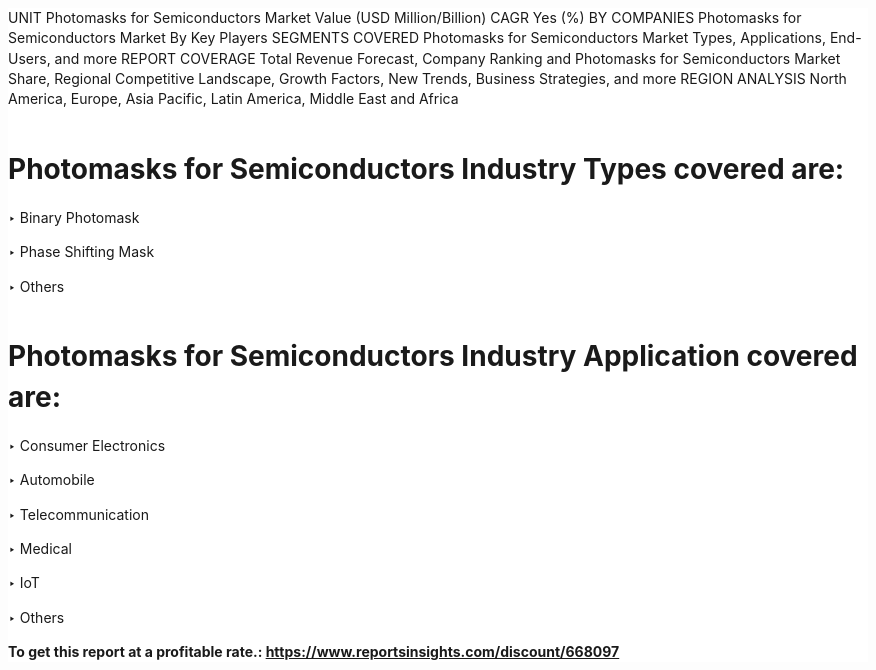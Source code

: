 </tr>
<tr>
<td>UNIT</td>
<td>Photomasks for Semiconductors Market Value (USD Million/Billion)</td>
<tr>
<td>CAGR</td>
<td>Yes (%)</td>
</tr>
</tr>
<tr>
<td>BY COMPANIES</td>
<td>Photomasks for Semiconductors Market By Key Players</td>
</tr>
<tr>
<td>SEGMENTS COVERED</td>
<td>Photomasks for Semiconductors Market Types, Applications, End-Users, and more</td>
</tr>
<tr>
<td>REPORT COVERAGE</td>
<td>Total Revenue Forecast, Company Ranking and Photomasks for Semiconductors Market Share, Regional Competitive Landscape, Growth Factors, New Trends, Business Strategies, and more</td>
</tr>
<tr>
<td>REGION ANALYSIS</td>
<td>North America, Europe, Asia Pacific, Latin America, Middle East and Africa</td>
</tr>
</table>

# <strong>Photomasks for Semiconductors Industry Types covered are:</strong>

‣ Binary Photomask

‣ Phase Shifting Mask

‣ Others

# <strong>Photomasks for Semiconductors Industry Application covered are:</strong>

‣ Consumer Electronics

‣ Automobile

‣ Telecommunication

‣ Medical

‣ IoT

‣ Others

<strong>To get this report at a profitable rate.: <a href=https://www.reportsinsights.com/discount/668097>https://www.reportsinsights.com/discount/668097</a></strong></font>
